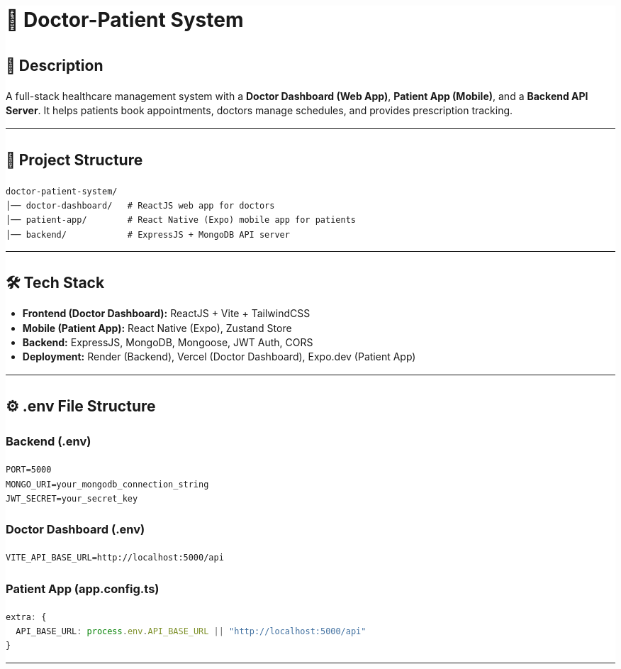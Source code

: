 # 📌 Doctor-Patient System

## 📖 Description

A full-stack healthcare management system with a **Doctor Dashboard (Web App)**, **Patient App (Mobile)**, and a **Backend API Server**. It helps patients book appointments, doctors manage schedules, and provides prescription tracking.

---

## 📂 Project Structure

```
doctor-patient-system/
│── doctor-dashboard/   # ReactJS web app for doctors
│── patient-app/        # React Native (Expo) mobile app for patients
│── backend/            # ExpressJS + MongoDB API server
```

---

## 🛠 Tech Stack

* **Frontend (Doctor Dashboard):** ReactJS + Vite + TailwindCSS
* **Mobile (Patient App):** React Native (Expo), Zustand Store
* **Backend:** ExpressJS, MongoDB, Mongoose, JWT Auth, CORS
* **Deployment:** Render (Backend), Vercel (Doctor Dashboard), Expo.dev (Patient App)

---

## ⚙️ .env File Structure

### Backend (.env)

```env
PORT=5000
MONGO_URI=your_mongodb_connection_string
JWT_SECRET=your_secret_key
```

### Doctor Dashboard (.env)

```env
VITE_API_BASE_URL=http://localhost:5000/api
```

### Patient App (app.config.ts)

```ts
extra: {
  API_BASE_URL: process.env.API_BASE_URL || "http://localhost:5000/api"
}
```

---
